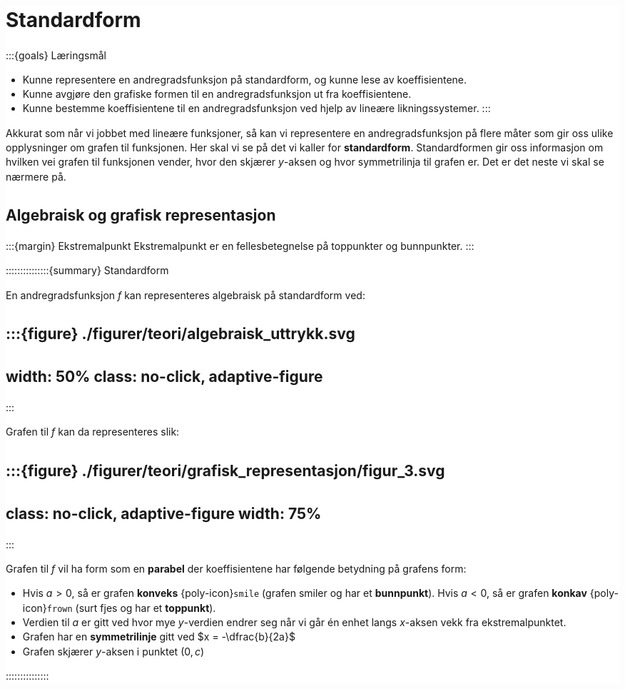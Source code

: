 # Standardform


:::{goals} Læringsmål
* Kunne representere en andregradsfunksjon på standardform, og kunne lese av koeffisientene.
* Kunne avgjøre den grafiske formen til en andregradsfunksjon ut fra koeffisientene.
* Kunne bestemme koeffisientene til en andregradsfunksjon ved hjelp av lineære likningssystemer.
:::

Akkurat som når vi jobbet med lineære funksjoner, så kan vi representere en andregradsfunksjon på flere måter som gir oss ulike opplysninger om grafen til funksjonen. Her skal vi se på det vi kaller for **standardform**. Standardformen gir oss informasjon om hvilken vei grafen til funksjonen vender, hvor den skjærer $y$-aksen og hvor symmetrilinja til grafen er. Det er det neste vi skal se nærmere på.

## Algebraisk og grafisk representasjon


:::{margin} Ekstremalpunkt
Ekstremalpunkt er en fellesbetegnelse på toppunkter og bunnpunkter.
:::


:::::::::::::::{summary} Standardform

En andregradsfunksjon $f$ kan representeres algebraisk på standardform ved:

:::{figure} ./figurer/teori/algebraisk_uttrykk.svg
---
width: 50%
class: no-click, adaptive-figure
---
:::

Grafen til $f$ kan da representeres slik:


:::{figure} ./figurer/teori/grafisk_representasjon/figur_3.svg
---
class: no-click, adaptive-figure
width: 75%
---
:::

Grafen til $f$ vil ha form som en **parabel** der koeffisientene har følgende betydning på grafens form:
* Hvis $a > 0$, så er grafen **konveks** {poly-icon}`smile` (grafen smiler og har et **bunnpunkt**). Hvis $a < 0$, så er grafen **konkav** {poly-icon}`frown` (surt fjes og har et **toppunkt**).
* Verdien til $a$ er gitt ved hvor mye $y$-verdien endrer seg når vi går én enhet langs $x$-aksen vekk fra ekstremalpunktet.
* Grafen har en **symmetrilinje** gitt ved $x = -\dfrac{b}{2a}$
* Grafen skjærer $y$-aksen i punktet $(0, c)$


:::::::::::::::
